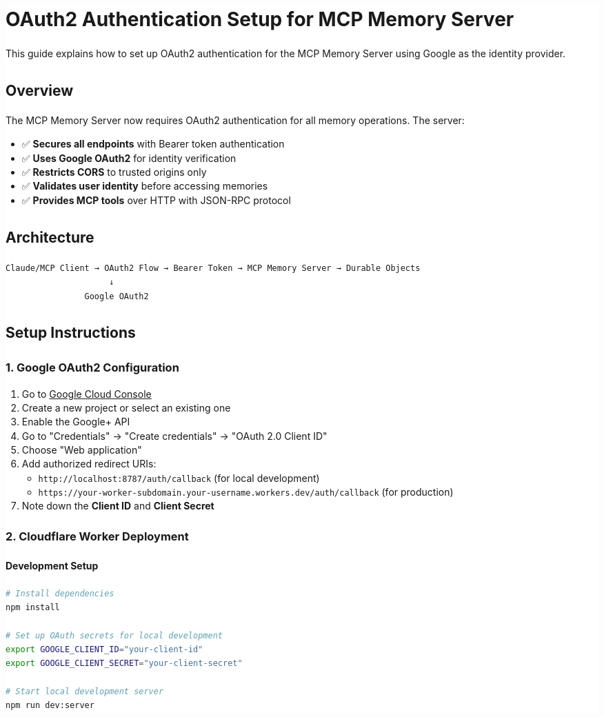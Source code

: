 # OAuth2 Authentication Setup for MCP Memory Server

This guide explains how to set up OAuth2 authentication for the MCP Memory Server using Google as the identity provider.

## Overview

The MCP Memory Server now requires OAuth2 authentication for all memory operations. The server:

- ✅ **Secures all endpoints** with Bearer token authentication
- ✅ **Uses Google OAuth2** for identity verification  
- ✅ **Restricts CORS** to trusted origins only
- ✅ **Validates user identity** before accessing memories
- ✅ **Provides MCP tools** over HTTP with JSON-RPC protocol

## Architecture

```
Claude/MCP Client → OAuth2 Flow → Bearer Token → MCP Memory Server → Durable Objects
                     ↓
                Google OAuth2 
```

## Setup Instructions

### 1. Google OAuth2 Configuration

1. Go to [Google Cloud Console](https://console.cloud.google.com/)
2. Create a new project or select an existing one
3. Enable the Google+ API
4. Go to "Credentials" → "Create credentials" → "OAuth 2.0 Client ID"
5. Choose "Web application"
6. Add authorized redirect URIs:
   - `http://localhost:8787/auth/callback` (for local development)
   - `https://your-worker-subdomain.your-username.workers.dev/auth/callback` (for production)
7. Note down the **Client ID** and **Client Secret**

### 2. Cloudflare Worker Deployment

#### Development Setup
```bash
# Install dependencies
npm install

# Set up OAuth secrets for local development
export GOOGLE_CLIENT_ID="your-client-id"
export GOOGLE_CLIENT_SECRET="your-client-secret"

# Start local development server
npm run dev:server
```
